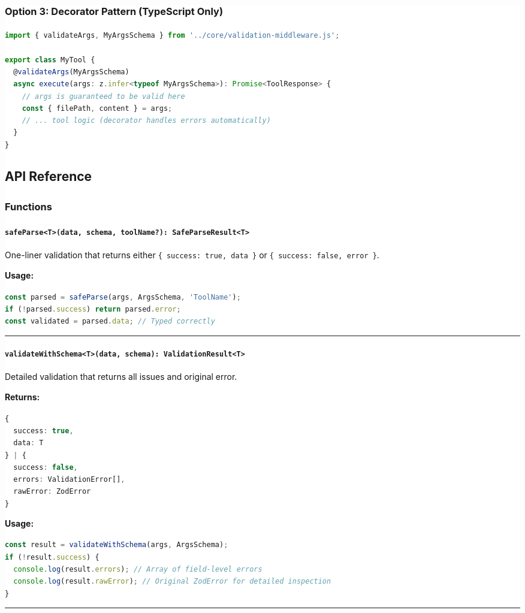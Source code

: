 ### Option 3: Decorator Pattern (TypeScript Only)

```typescript
import { validateArgs, MyArgsSchema } from '../core/validation-middleware.js';

export class MyTool {
  @validateArgs(MyArgsSchema)
  async execute(args: z.infer<typeof MyArgsSchema>): Promise<ToolResponse> {
    // args is guaranteed to be valid here
    const { filePath, content } = args;
    // ... tool logic (decorator handles errors automatically)
  }
}
```

## API Reference

### Functions

#### `safeParse<T>(data, schema, toolName?): SafeParseResult<T>`

One-liner validation that returns either `{ success: true, data }` or `{ success: false, error }`.

**Usage:**
```typescript
const parsed = safeParse(args, ArgsSchema, 'ToolName');
if (!parsed.success) return parsed.error;
const validated = parsed.data; // Typed correctly
```

---

#### `validateWithSchema<T>(data, schema): ValidationResult<T>`

Detailed validation that returns all issues and original error.

**Returns:**
```typescript
{
  success: true,
  data: T
} | {
  success: false,
  errors: ValidationError[],
  rawError: ZodError
}
```

**Usage:**
```typescript
const result = validateWithSchema(args, ArgsSchema);
if (!result.success) {
  console.log(result.errors); // Array of field-level errors
  console.log(result.rawError); // Original ZodError for detailed inspection
}
```

---